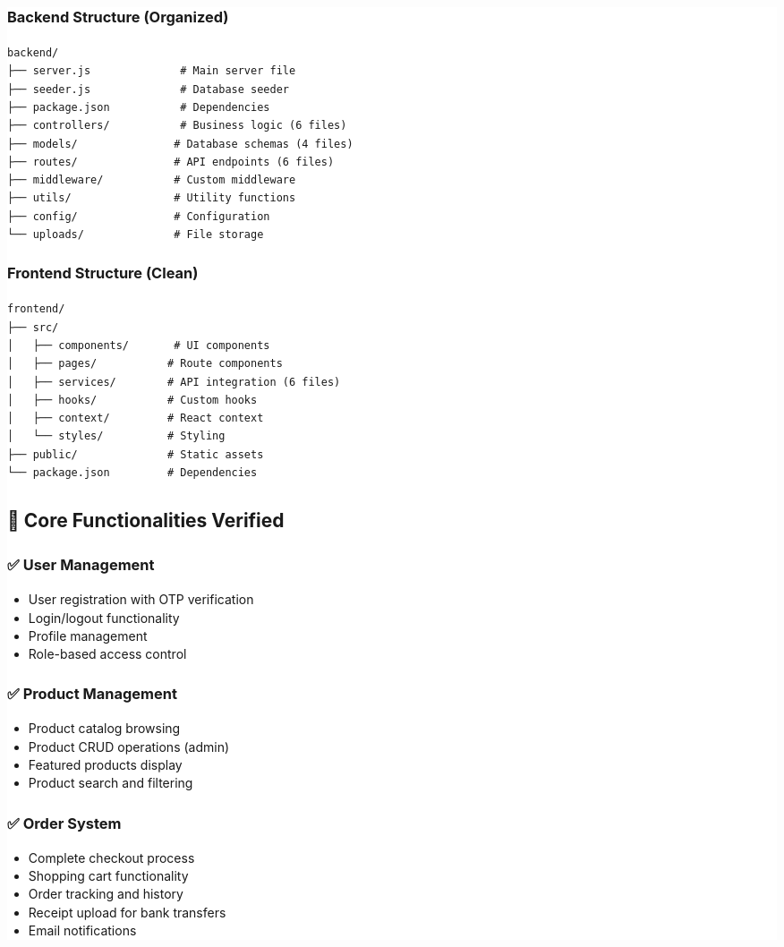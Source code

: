 ### Backend Structure (Organized)
```
backend/
├── server.js              # Main server file
├── seeder.js              # Database seeder
├── package.json           # Dependencies
├── controllers/           # Business logic (6 files)
├── models/               # Database schemas (4 files)
├── routes/               # API endpoints (6 files)
├── middleware/           # Custom middleware
├── utils/                # Utility functions
├── config/               # Configuration
└── uploads/              # File storage
```

### Frontend Structure (Clean)
```
frontend/
├── src/
│   ├── components/       # UI components
│   ├── pages/           # Route components
│   ├── services/        # API integration (6 files)
│   ├── hooks/           # Custom hooks
│   ├── context/         # React context
│   └── styles/          # Styling
├── public/              # Static assets
└── package.json         # Dependencies
```

## 🔧 Core Functionalities Verified

### ✅ User Management
- User registration with OTP verification
- Login/logout functionality
- Profile management
- Role-based access control

### ✅ Product Management
- Product catalog browsing
- Product CRUD operations (admin)
- Featured products display
- Product search and filtering

### ✅ Order System
- Complete checkout process
- Shopping cart functionality
- Order tracking and history
- Receipt upload for bank transfers
- Email notifications
